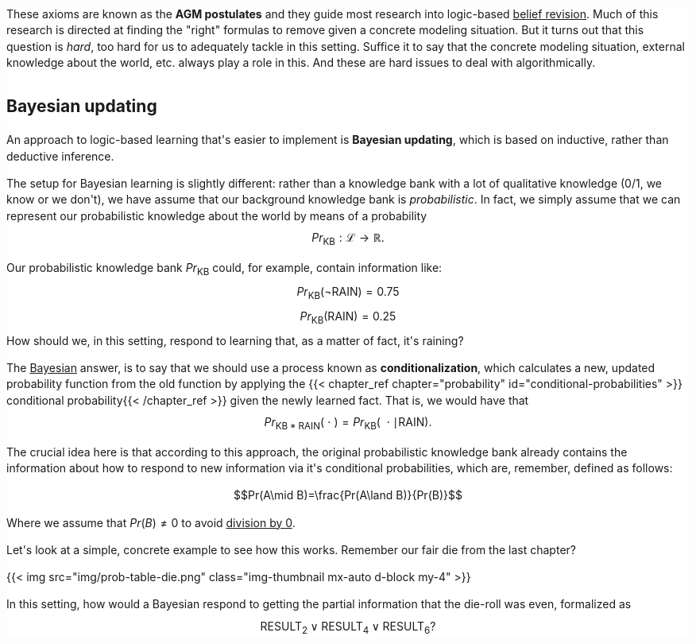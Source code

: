 These axioms are known as the **AGM postulates** and they guide most research
into logic-based [belief
revision](https://en.wikipedia.org/wiki/Belief_revision). Much of this research
is directed at finding the "right" formulas to remove given a concrete modeling
situation. But it turns out that this question is _hard_, too hard for us to
adequately tackle in this setting. Suffice it to say that the concrete modeling
situation, external knowledge about the world, etc. always play a role in this.
And these are hard issues to deal with algorithmically.

## Bayesian updating

An approach to logic-based learning that's easier to implement is **Bayesian
updating**, which is based on inductive, rather than deductive inference.

The setup for Bayesian learning is slightly different: rather than a knowledge
bank with a lot of qualitative knowledge (0/1, we know or we don't), we have
assume that our background knowledge bank is _probabilistic_. In fact, we simply
assume that we can represent our probabilistic knowledge about the world by
means of a probability $$Pr_\mathsf{KB}:\mathcal{L}\to\mathbb{R}.$$

Our probabilistic knowledge bank $Pr_\mathsf{KB}$ could, for example, contain
information like:
$$Pr_\mathsf{KB}(\neg\mathsf{RAIN})=0.75$$
$$Pr_\mathsf{KB}(\mathsf{RAIN})=0.25$$
How should we, in this setting, respond to learning that, as a matter of fact,
it's raining?

The [Bayesian](https://en.wikipedia.org/wiki/Bayesian_epistemology) answer, is
to say that we should use a process known as **conditionalization**, which
calculates a new, updated probability function from the old function by applying
the 
{{< chapter_ref chapter="probability" id="conditional-probabilities" >}}
conditional probability{{< /chapter_ref >}} given the newly learned fact. That
is, we would have that
$$Pr_{\mathsf{KB}\ast\mathsf{RAIN}}(\ \cdot\ )=Pr_\mathsf{KB}(\ \cdot \mid
\mathsf{RAIN}).$$

The crucial idea here is that according to this approach, the original
probabilistic knowledge bank already contains the information about how to
respond to new information via it's conditional probabilities, which are,
remember, defined as follows:

$$Pr(A\mid B)=\frac{Pr(A\land B)}{Pr(B)}$$

Where we assume that $Pr(B)\neq 0$ to avoid [division by
0](https://en.wikipedia.org/wiki/Division_by_zero).

Let's look at a simple, concrete example to see how this works. Remember our
fair die from the last chapter?

{{< img src="img/prob-table-die.png" class="img-thumbnail mx-auto d-block my-4" >}}

In this setting, how would a Bayesian respond to getting the partial information
that the die-roll was even, formalized as
$$\mathsf{RESULT}_2\lor\mathsf{RESULT}_4\lor \mathsf{RESULT}_6?$$
